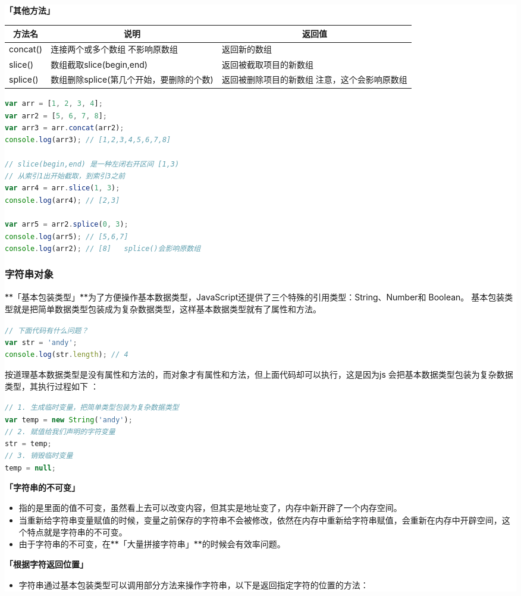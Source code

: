 **「其他方法」**

| 方法名   | 说明                                     | 返回值                                        |
| -------- | ---------------------------------------- | --------------------------------------------- |
| concat() | 连接两个或多个数组 不影响原数组          | 返回新的数组                                  |
| slice()  | 数组截取slice(begin,end)                 | 返回被截取项目的新数组                        |
| splice() | 数组删除splice(第几个开始，要删除的个数) | 返回被删除项目的新数组 注意，这个会影响原数组 |

``` javascript
var arr = [1, 2, 3, 4];
var arr2 = [5, 6, 7, 8];
var arr3 = arr.concat(arr2);
console.log(arr3); // [1,2,3,4,5,6,7,8]

// slice(begin,end) 是一种左闭右开区间 [1,3)
// 从索引1出开始截取，到索引3之前
var arr4 = arr.slice(1, 3);
console.log(arr4); // [2,3]

var arr5 = arr2.splice(0, 3);
console.log(arr5); // [5,6,7]
console.log(arr2); // [8]   splice()会影响原数组
```

### 字符串对象

**「基本包装类型」**为了方便操作基本数据类型，JavaScript还提供了三个特殊的引用类型：String、Number和 Boolean。
基本包装类型就是把简单数据类型包装成为复杂数据类型，这样基本数据类型就有了属性和方法。

``` javascript
// 下面代码有什么问题？
var str = 'andy';
console.log(str.length); // 4
```

按道理基本数据类型是没有属性和方法的，而对象才有属性和方法，但上面代码却可以执行，这是因为js 会把基本数据类型包装为复杂数据类型，其执行过程如下 ：

``` javascript
// 1. 生成临时变量，把简单类型包装为复杂数据类型
var temp = new String('andy');
// 2. 赋值给我们声明的字符变量
str = temp;
// 3. 销毁临时变量
temp = null;
```

**「字符串的不可变」**

-   指的是里面的值不可变，虽然看上去可以改变内容，但其实是地址变了，内存中新开辟了一个内存空间。
-   当重新给字符串变量赋值的时候，变量之前保存的字符串不会被修改，依然在内存中重新给字符串赋值，会重新在内存中开辟空间，这个特点就是字符串的不可变。
-   由于字符串的不可变，在**「大量拼接字符串」**的时候会有效率问题。

**「根据字符返回位置」**

-   字符串通过基本包装类型可以调用部分方法来操作字符串，以下是返回指定字符的位置的方法：

